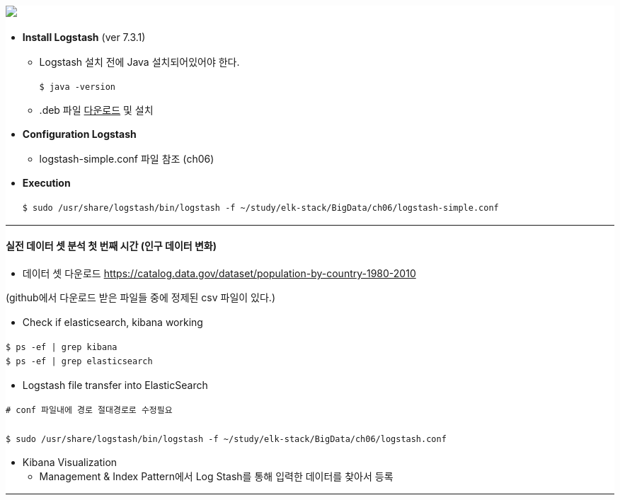   <img src="https://drive.google.com/uc?id=1RE2lt6rJjrhB6fB3Atbn7emNaT38PF_G">

- **Install Logstash** (ver 7.3.1)

  - Logstash 설치 전에 Java 설치되어있어야 한다.

    ```
    $ java -version
    ```

  - .deb 파일 [다운로드](https://www.elastic.co/kr/downloads/logstash) 및 설치

  

- **Configuration Logstash**
  
  - logstash-simple.conf 파일 참조 (ch06)



- **Execution**

  ```
  $ sudo /usr/share/logstash/bin/logstash -f ~/study/elk-stack/BigData/ch06/logstash-simple.conf
  ```

  

---



#### 실전 데이터 셋 분석 첫 번째 시간 (인구 데이터 변화)

- 데이터 셋 다운로드 https://catalog.data.gov/dataset/population-by-country-1980-2010

(github에서 다운로드 받은 파일들 중에 정제된 csv 파일이 있다.)



- Check if elasticsearch, kibana working

```
$ ps -ef | grep kibana
$ ps -ef | grep elasticsearch
```



- Logstash file transfer into ElasticSearch

```
# conf 파일내에 경로 절대경로로 수정필요

$ sudo /usr/share/logstash/bin/logstash -f ~/study/elk-stack/BigData/ch06/logstash.conf
```



- Kibana Visualization
  - Management & Index Pattern에서 Log Stash를 통해 입력한 데이터를 찾아서 등록



---

